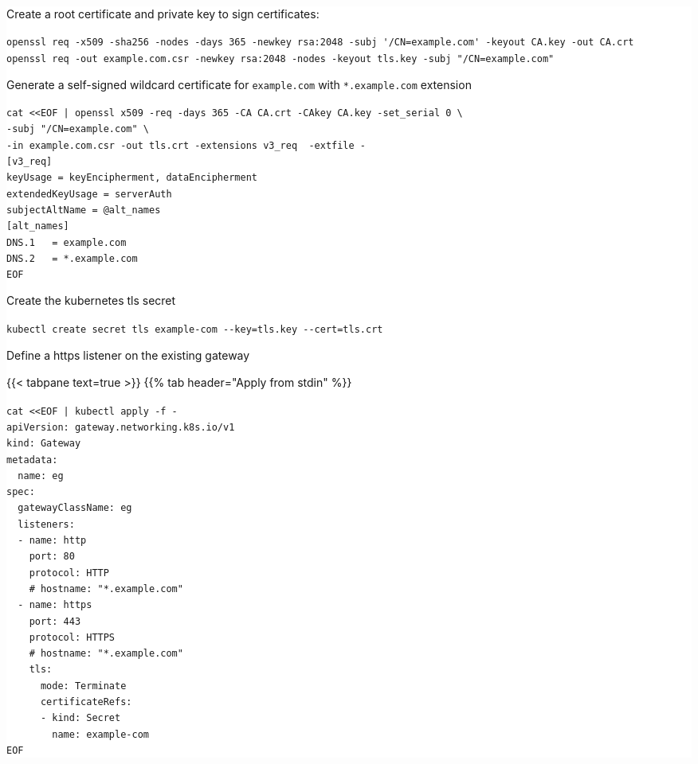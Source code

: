 Create a root certificate and private key to sign certificates:

```shell
openssl req -x509 -sha256 -nodes -days 365 -newkey rsa:2048 -subj '/CN=example.com' -keyout CA.key -out CA.crt
openssl req -out example.com.csr -newkey rsa:2048 -nodes -keyout tls.key -subj "/CN=example.com"
```

Generate a self-signed wildcard certificate for `example.com` with `*.example.com` extension

```shell
cat <<EOF | openssl x509 -req -days 365 -CA CA.crt -CAkey CA.key -set_serial 0 \
-subj "/CN=example.com" \
-in example.com.csr -out tls.crt -extensions v3_req  -extfile -
[v3_req]
keyUsage = keyEncipherment, dataEncipherment
extendedKeyUsage = serverAuth
subjectAltName = @alt_names
[alt_names]
DNS.1   = example.com
DNS.2   = *.example.com
EOF
```

Create the kubernetes tls secret

```shell
kubectl create secret tls example-com --key=tls.key --cert=tls.crt
```

Define a https listener on the existing gateway

{{< tabpane text=true >}}
{{% tab header="Apply from stdin" %}}

```shell
cat <<EOF | kubectl apply -f -
apiVersion: gateway.networking.k8s.io/v1
kind: Gateway
metadata:
  name: eg
spec:
  gatewayClassName: eg
  listeners:
  - name: http
    port: 80
    protocol: HTTP
    # hostname: "*.example.com"
  - name: https
    port: 443
    protocol: HTTPS
    # hostname: "*.example.com"
    tls:
      mode: Terminate
      certificateRefs:
      - kind: Secret
        name: example-com
EOF
```


[HTTPRoute]: https://gateway-api.sigs.k8s.io/api-types/httproute/
[HTTPRoute filters]: https://gateway-api.sigs.k8s.io/references/spec/#gateway.networking.k8s.io/v1.HTTPRouteFilter
[Gateway API documentation]: https://gateway-api.sigs.k8s.io/
[req_filter]: https://gateway-api.sigs.k8s.io/references/spec/#gateway.networking.k8s.io/v1.HTTPRequestRedirectFilter
[sectionName]: https://gateway-api.sigs.k8s.io/reference/spec/#gateway.networking.k8s.io/v1.CommonRouteSpec